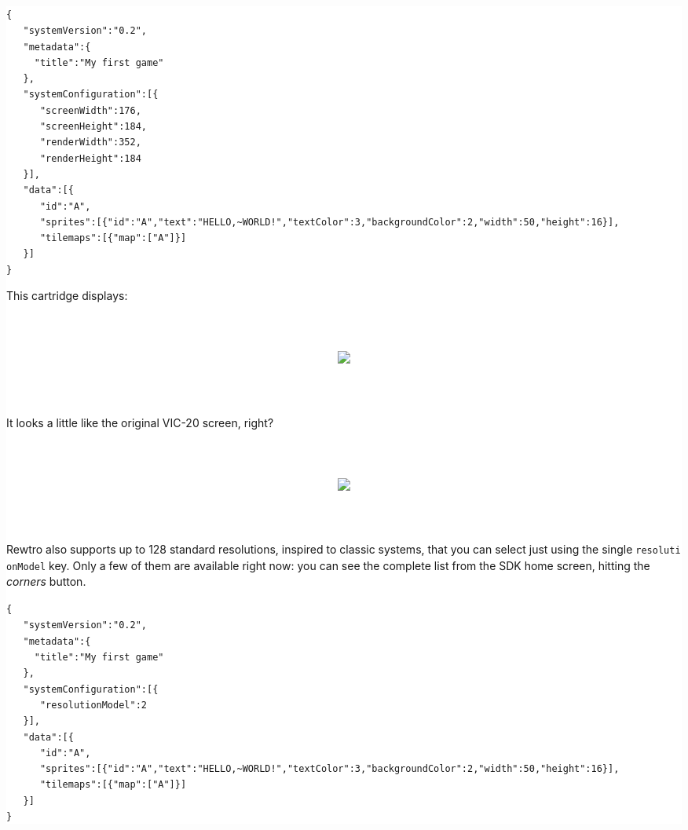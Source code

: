 ```
{
   "systemVersion":"0.2",
   "metadata":{
     "title":"My first game"
   },
   "systemConfiguration":[{
      "screenWidth":176,
      "screenHeight":184,
      "renderWidth":352,
      "renderHeight":184
   }],
   "data":[{
      "id":"A",
      "sprites":[{"id":"A","text":"HELLO,~WORLD!","textColor":3,"backgroundColor":2,"width":50,"height":16}],
      "tilemaps":[{"map":["A"]}]
   }]
}
```

This cartridge displays:

<div align="center" style="margin:60px 0">
    <p><img src="images/helloworld-vic20.png"></p>
</div>

It looks a little like the original VIC-20 screen, right?

<div align="center" style="margin:60px 0">
    <p><img src="images/helloworld-vic20-original.png"></p>
</div>

Rewtro also supports up to 128 standard resolutions, inspired to classic systems, that you can select just using the single `resolutionModel` key. Only a few of them are available right now: you can see the complete list from the SDK home screen, hitting the _corners_ button.

```
{
   "systemVersion":"0.2",
   "metadata":{
     "title":"My first game"
   },
   "systemConfiguration":[{
      "resolutionModel":2
   }],
   "data":[{
      "id":"A",
      "sprites":[{"id":"A","text":"HELLO,~WORLD!","textColor":3,"backgroundColor":2,"width":50,"height":16}],
      "tilemaps":[{"map":["A"]}]
   }]
}
```
